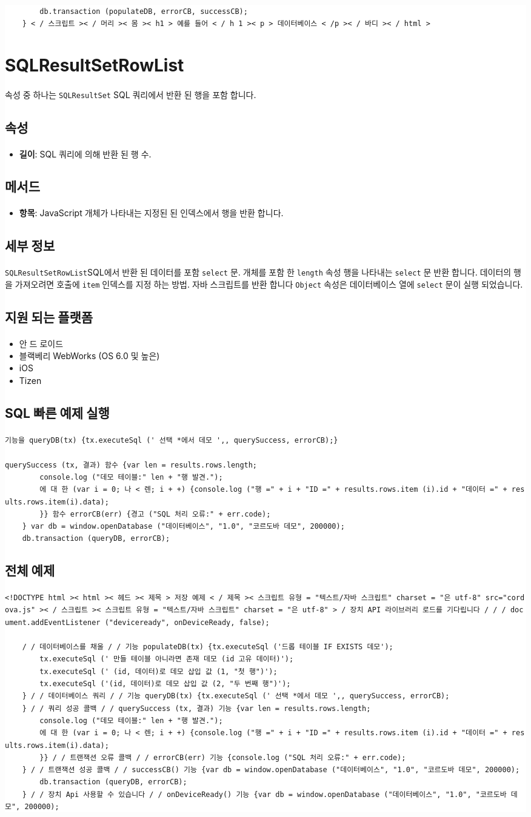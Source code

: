            db.transaction (populateDB, errorCB, successCB);
        } < / 스크립트 >< / 머리 >< 몸 >< h1 > 예를 들어 < / h 1 >< p > 데이터베이스 < /p >< / 바디 >< / html >


# SQLResultSetRowList

속성 중 하나는 `SQLResultSet` SQL 쿼리에서 반환 된 행을 포함 합니다.

## 속성

*   **길이**: SQL 쿼리에 의해 반환 된 행 수.

## 메서드

*   **항목**: JavaScript 개체가 나타내는 지정된 된 인덱스에서 행을 반환 합니다.

## 세부 정보

`SQLResultSetRowList`SQL에서 반환 된 데이터를 포함 `select` 문. 개체를 포함 한 `length` 속성 행을 나타내는 `select` 문 반환 합니다. 데이터의 행을 가져오려면 호출에 `item` 인덱스를 지정 하는 방법. 자바 스크립트를 반환 합니다 `Object` 속성은 데이터베이스 열에 `select` 문이 실행 되었습니다.

## 지원 되는 플랫폼

*   안 드 로이드
*   블랙베리 WebWorks (OS 6.0 및 높은)
*   iOS
*   Tizen

## SQL 빠른 예제 실행

    기능을 queryDB(tx) {tx.executeSql (' 선택 *에서 데모 ',, querySuccess, errorCB);}
    
    querySuccess (tx, 결과) 함수 {var len = results.rows.length;
            console.log ("데모 테이블:" len + "행 발견.");
            에 대 한 (var i = 0; 나 < 렌; i + +) {console.log ("행 =" + i + "ID =" + results.rows.item (i).id + "데이터 =" + results.rows.item(i).data);
            }} 함수 errorCB(err) {경고 ("SQL 처리 오류:" + err.code);
        } var db = window.openDatabase ("데이터베이스", "1.0", "코르도바 데모", 200000);
        db.transaction (queryDB, errorCB);
    

## 전체 예제

    <!DOCTYPE html >< html >< 헤드 >< 제목 > 저장 예제 < / 제목 >< 스크립트 유형 = "텍스트/자바 스크립트" charset = "은 utf-8" src="cordova.js" >< / 스크립트 >< 스크립트 유형 = "텍스트/자바 스크립트" charset = "은 utf-8" > / 장치 API 라이브러리 로드를 기다립니다 / / / document.addEventListener ("deviceready", onDeviceReady, false);
    
        / / 데이터베이스를 채울 / / 기능 populateDB(tx) {tx.executeSql ('드롭 테이블 IF EXISTS 데모');
            tx.executeSql (' 만들 테이블 아니라면 존재 데모 (id 고유 데이터)');
            tx.executeSql (' (id, 데이터)로 데모 삽입 값 (1, "첫 행")');
            tx.executeSql ('(id, 데이터)로 데모 삽입 값 (2, "두 번째 행")');
        } / / 데이터베이스 쿼리 / / 기능 queryDB(tx) {tx.executeSql (' 선택 *에서 데모 ',, querySuccess, errorCB);
        } / / 쿼리 성공 콜백 / / querySuccess (tx, 결과) 기능 {var len = results.rows.length;
            console.log ("데모 테이블:" len + "행 발견.");
            에 대 한 (var i = 0; 나 < 렌; i + +) {console.log ("행 =" + i + "ID =" + results.rows.item (i).id + "데이터 =" + results.rows.item(i).data);
            }} / / 트랜잭션 오류 콜백 / / errorCB(err) 기능 {console.log ("SQL 처리 오류:" + err.code);
        } / / 트랜잭션 성공 콜백 / / successCB() 기능 {var db = window.openDatabase ("데이터베이스", "1.0", "코르도바 데모", 200000);
            db.transaction (queryDB, errorCB);
        } / / 장치 Api 사용할 수 있습니다 / / onDeviceReady() 기능 {var db = window.openDatabase ("데이터베이스", "1.0", "코르도바 데모", 200000);